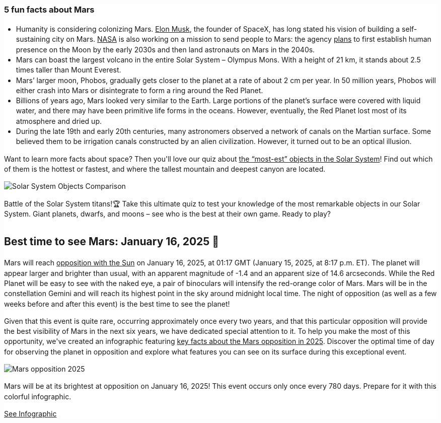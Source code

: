 ### 5 fun facts about Mars

- Humanity is considering colonizing Mars. [Elon Musk](https://www.theguardian.com/technology/2024/sep/15/musk-humans-live-on-mars-spacex), the founder of SpaceX, has long stated his vision of building a self-sustaining city on Mars. [NASA](https://www.nasa.gov/humans-in-space/humans-to-mars/) is also working on a mission to send people to Mars: the agency [plans](https://www.space.com/nasa-mars-by-2040-audacious-goal) to first establish human presence on the Moon by the early 2030s and then land astronauts on Mars in the 2040s.
- Mars can boast the largest volcano in the entire Solar System – Olympus Mons. With a height of 21 km, it stands about 2.5 times taller than Mount Everest.
- Mars’ larger moon, Phobos, gradually gets closer to the planet at a rate of about 2 cm per year. In 50 million years, Phobos will either crash into Mars or disintegrate to form a ring around the Red Planet.
- Billions of years ago, Mars looked very similar to the Earth. Large portions of the planet’s surface were covered with liquid water, and there may have been primitive life forms in the oceans. However, eventually, the Red Planet lost most of its atmosphere and dried up.
- During the late 19th and early 20th centuries, many astronomers observed a network of canals on the Martian surface. Some believed them to be irrigation canals constructed by an alien civilization. However, it turned out to be an optical illusion.

Want to learn more facts about space? Then you'll love our quiz about [the “most-est” objects in the Solar System](https://starwalk.space/en/quiz/solar-system-comparisons)! Find out which of them is the hottest or fastest, and where the tallest mountain and deepest canyon are located.

![Solar System Objects Comparison](https://starwalk.space/gallery/images/solar-system-tounament-quiz-intro-2/1920x1080.jpg)

Battle of the Solar System titans!🏆 Take this ultimate quiz to test your knowledge of the most remarkable objects in our Solar System. Giant planets, dwarfs, and moons – see who is the best at their own game. Ready to play?
## Best time to see Mars: January 16, 2025 🌟

Mars will reach [opposition with the Sun](https://starwalk.space/en/news/what-is-opposition-in-astronomy) on January 16, 2025, at 01:17 GMT (January 15, 2025, at 8:17 p.m. ET). The planet will appear larger and brighter than usual, with an apparent magnitude of -1.4 and an apparent size of 14.6 arcseconds. While the Red Planet will be easy to see with the naked eye, a pair of binoculars will intensify the red-orange color of Mars. Mars will be in the constellation Gemini and will reach its highest point in the sky around midnight local time. The night of opposition (as well as a few weeks before and after this event) is the best time to see the planet!

Given that this event is quite rare, occurring approximately once every two years, and that this particular opposition will provide the best visibility of Mars in the next six years, we have dedicated special attention to it. To help you make the most of this opportunity, we've created an infographic featuring [key facts about the Mars opposition in 2025](https://starwalk.space/en/infographics/mars-at-opposition). Discover the optimal time of day for observing the planet in opposition and explore what features you can see on its surface during this exceptional event.

![Mars opposition 2025](https://starwalk.space/gallery/images/mars-opposition-2025-infographic-preview/1140x599.jpg)

Mars will be at its brightest at opposition on January 16, 2025! This event occurs only once every 780 days. Prepare for it with this colorful infographic.

[See Infographic](https://starwalk.space/en/infographics/mars-at-opposition)
